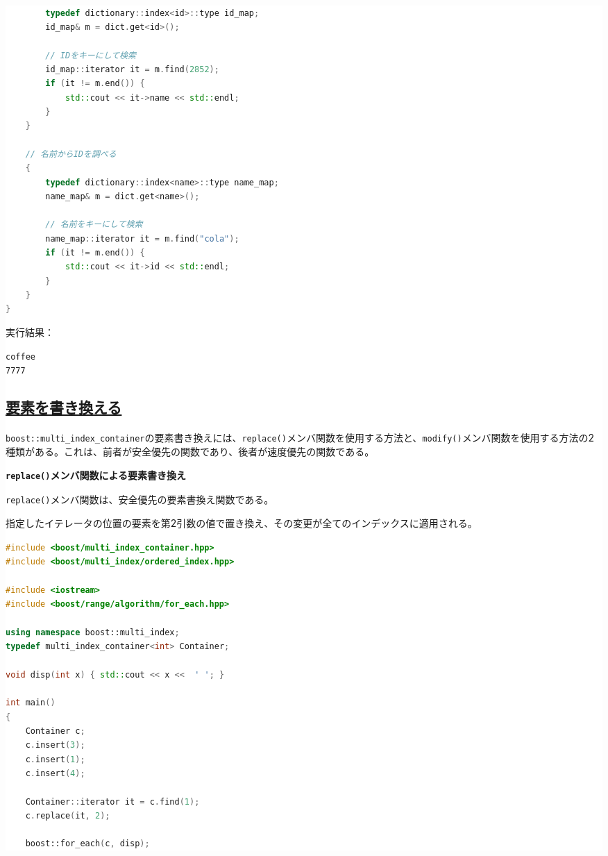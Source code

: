 ```cpp example
        typedef dictionary::index<id>::type id_map;
        id_map& m = dict.get<id>();

        // IDをキーにして検索
        id_map::iterator it = m.find(2852);
        if (it != m.end()) {
            std::cout << it->name << std::endl;
        }
    }

    // 名前からIDを調べる
    {
        typedef dictionary::index<name>::type name_map;
        name_map& m = dict.get<name>();

        // 名前をキーにして検索
        name_map::iterator it = m.find("cola");
        if (it != m.end()) {
            std::cout << it->id << std::endl;
        }
    }
}
```

実行結果：
```
coffee
7777
```


## <a name="modify-element" href="#modify-element">要素を書き換える</a>
`boost::multi_index_container`の要素書き換えには、`replace()`メンバ関数を使用する方法と、`modify()`メンバ関数を使用する方法の2種類がある。これは、前者が安全優先の関数であり、後者が速度優先の関数である。


**`replace()`メンバ関数による要素書き換え**

`replace()`メンバ関数は、安全優先の要素書換え関数である。

指定したイテレータの位置の要素を第2引数の値で置き換え、その変更が全てのインデックスに適用される。

```cpp example
#include <boost/multi_index_container.hpp>
#include <boost/multi_index/ordered_index.hpp>

#include <iostream>
#include <boost/range/algorithm/for_each.hpp>

using namespace boost::multi_index;
typedef multi_index_container<int> Container;

void disp(int x) { std::cout << x <<  ' '; }

int main()
{
    Container c;
    c.insert(3);
    c.insert(1);
    c.insert(4);

    Container::iterator it = c.find(1);
    c.replace(it, 2);

    boost::for_each(c, disp);
```